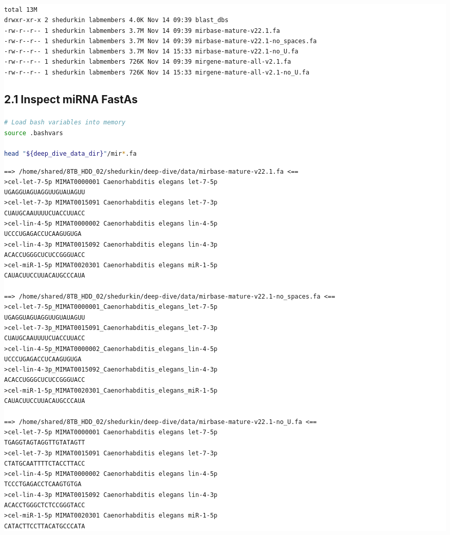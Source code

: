     total 13M
    drwxr-xr-x 2 shedurkin labmembers 4.0K Nov 14 09:39 blast_dbs
    -rw-r--r-- 1 shedurkin labmembers 3.7M Nov 14 09:39 mirbase-mature-v22.1.fa
    -rw-r--r-- 1 shedurkin labmembers 3.7M Nov 14 09:39 mirbase-mature-v22.1-no_spaces.fa
    -rw-r--r-- 1 shedurkin labmembers 3.7M Nov 14 15:33 mirbase-mature-v22.1-no_U.fa
    -rw-r--r-- 1 shedurkin labmembers 726K Nov 14 09:39 mirgene-mature-all-v2.1.fa
    -rw-r--r-- 1 shedurkin labmembers 726K Nov 14 15:33 mirgene-mature-all-v2.1-no_U.fa

## 2.1 Inspect miRNA FastAs

``` bash
# Load bash variables into memory
source .bashvars

head "${deep_dive_data_dir}"/mir*.fa
```

    ==> /home/shared/8TB_HDD_02/shedurkin/deep-dive/data/mirbase-mature-v22.1.fa <==
    >cel-let-7-5p MIMAT0000001 Caenorhabditis elegans let-7-5p
    UGAGGUAGUAGGUUGUAUAGUU
    >cel-let-7-3p MIMAT0015091 Caenorhabditis elegans let-7-3p
    CUAUGCAAUUUUCUACCUUACC
    >cel-lin-4-5p MIMAT0000002 Caenorhabditis elegans lin-4-5p
    UCCCUGAGACCUCAAGUGUGA
    >cel-lin-4-3p MIMAT0015092 Caenorhabditis elegans lin-4-3p
    ACACCUGGGCUCUCCGGGUACC
    >cel-miR-1-5p MIMAT0020301 Caenorhabditis elegans miR-1-5p
    CAUACUUCCUUACAUGCCCAUA

    ==> /home/shared/8TB_HDD_02/shedurkin/deep-dive/data/mirbase-mature-v22.1-no_spaces.fa <==
    >cel-let-7-5p_MIMAT0000001_Caenorhabditis_elegans_let-7-5p
    UGAGGUAGUAGGUUGUAUAGUU
    >cel-let-7-3p_MIMAT0015091_Caenorhabditis_elegans_let-7-3p
    CUAUGCAAUUUUCUACCUUACC
    >cel-lin-4-5p_MIMAT0000002_Caenorhabditis_elegans_lin-4-5p
    UCCCUGAGACCUCAAGUGUGA
    >cel-lin-4-3p_MIMAT0015092_Caenorhabditis_elegans_lin-4-3p
    ACACCUGGGCUCUCCGGGUACC
    >cel-miR-1-5p_MIMAT0020301_Caenorhabditis_elegans_miR-1-5p
    CAUACUUCCUUACAUGCCCAUA

    ==> /home/shared/8TB_HDD_02/shedurkin/deep-dive/data/mirbase-mature-v22.1-no_U.fa <==
    >cel-let-7-5p MIMAT0000001 Caenorhabditis elegans let-7-5p
    TGAGGTAGTAGGTTGTATAGTT
    >cel-let-7-3p MIMAT0015091 Caenorhabditis elegans let-7-3p
    CTATGCAATTTTCTACCTTACC
    >cel-lin-4-5p MIMAT0000002 Caenorhabditis elegans lin-4-5p
    TCCCTGAGACCTCAAGTGTGA
    >cel-lin-4-3p MIMAT0015092 Caenorhabditis elegans lin-4-3p
    ACACCTGGGCTCTCCGGGTACC
    >cel-miR-1-5p MIMAT0020301 Caenorhabditis elegans miR-1-5p
    CATACTTCCTTACATGCCCATA
